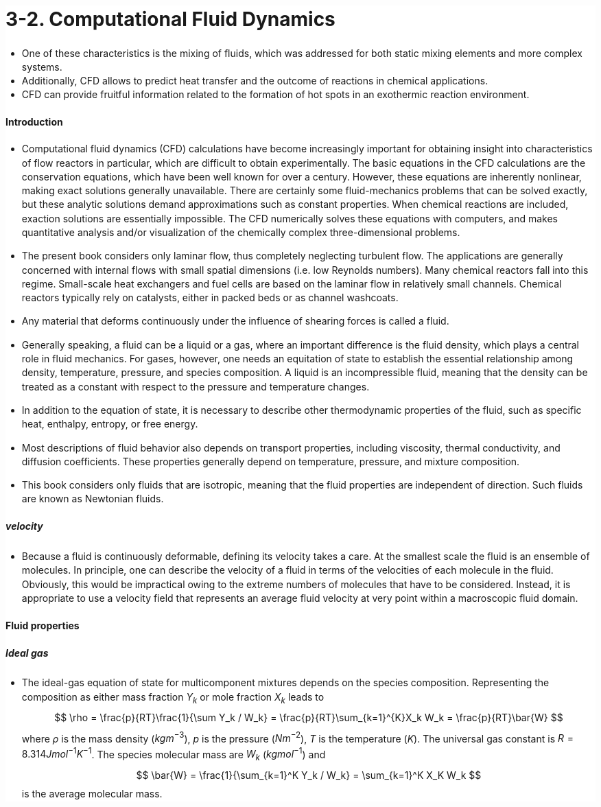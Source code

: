 # 3-2. Computational Fluid Dynamics

* One of these characteristics is the mixing of fluids, which was addressed for both static mixing elements and more complex systems.
* Additionally, CFD allows to predict heat transfer and the outcome of reactions in chemical applications.
* CFD can provide fruitful information related to the formation of hot spots in an exothermic reaction environment.

#### Introduction
* Computational fluid dynamics (CFD) calculations have become increasingly important for obtaining insight into characteristics of flow reactors in particular, which are difficult to obtain experimentally. The basic equations in the CFD calculations are the conservation equations, which have been well known for over a century. However, these equations are inherently nonlinear, making exact solutions generally unavailable. There are certainly some fluid-mechanics problems that can be solved exactly, but these analytic solutions demand approximations such as constant properties. When chemical reactions are included, exaction solutions are essentially impossible. The CFD numerically solves these equations with computers, and makes quantitative analysis and/or visualization of the chemically complex three-dimensional problems.
* The present book considers only laminar flow, thus completely neglecting turbulent flow. The applications are generally concerned with internal flows with small  spatial dimensions (i.e. low Reynolds numbers). Many chemical reactors fall into this regime. Small-scale heat exchangers and fuel cells are based on the laminar flow in relatively small channels. Chemical reactors typically rely on catalysts, either in packed beds or as channel washcoats.

* Any material that deforms continuously under the influence of shearing forces is called a fluid.
* Generally speaking, a fluid can be a liquid or a gas, where an important difference is the fluid density, which plays a central role in fluid mechanics. For gases, however, one needs an equitation of state to establish the essential relationship among density, temperature, pressure, and species composition. A liquid is an incompressible fluid, meaning that the density can be treated as a constant with respect to the pressure and temperature changes.
* In addition to the equation of state, it is necessary to describe other thermodynamic properties of the fluid, such as specific heat, enthalpy, entropy, or free energy.
* Most descriptions of fluid behavior also depends on transport properties, including viscosity, thermal conductivity, and diffusion coefficients. These properties generally depend on temperature, pressure, and mixture composition.
* This book considers only fluids that are isotropic, meaning that the fluid properties are independent of direction. Such fluids are known as Newtonian fluids.

##### velocity
* Because a fluid is continuously deformable, defining its velocity takes a care. At the smallest scale the fluid is an ensemble of molecules. In principle, one can describe the velocity of a fluid in terms of the velocities of each molecule in the fluid. Obviously, this would be impractical owing to the extreme numbers of molecules that have to be considered. Instead, it is appropriate to use a velocity field that represents an average fluid velocity at very point within a macroscopic fluid domain.

#### Fluid properties

##### Ideal gas
* The ideal-gas equation of state for multicomponent mixtures depends on the species composition. Representing the composition as either mass fraction $Y_k$ or mole fraction $X_k$ leads to
$$
\rho = \frac{p}{RT}\frac{1}{\sum Y_k / W_k} = \frac{p}{RT}\sum_{k=1}^{K}X_k W_k = \frac{p}{RT}\bar{W}
$$
where $\rho$ is the mass density ($kg m^{-3}$), $p$ is the pressure ($N m^{-2}$), $T$ is the temperature ($K$). The universal gas constant is $R = 8.314 J mol^{-1} K^{-1}$. The species molecular mass are $W_k$ ($kg mol^{-1}$) and
$$
\bar{W} = \frac{1}{\sum_{k=1}^K Y_k / W_k} = \sum_{k=1}^K X_K W_k
$$
is the average molecular mass.
